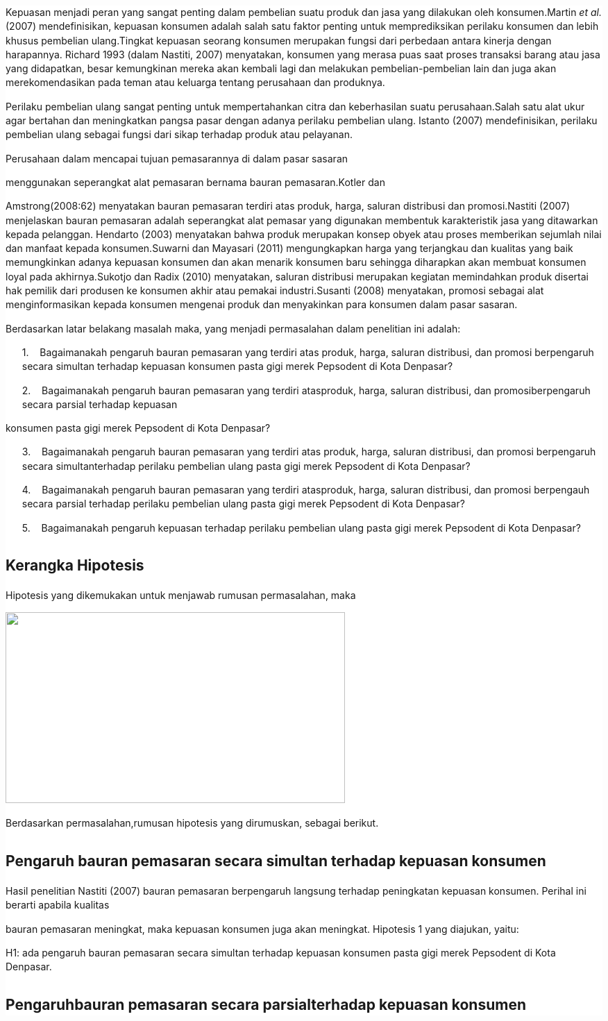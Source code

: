 <p><span class="font6">Kepuasan menjadi peran yang sangat penting dalam pembelian suatu produk dan jasa yang dilakukan oleh konsumen.Martin </span><span class="font6" style="font-style:italic;">et al.</span><span class="font6"> (2007) mendefinisikan, kepuasan konsumen adalah salah satu faktor penting untuk memprediksikan perilaku konsumen dan lebih khusus pembelian ulang.Tingkat kepuasan seorang konsumen merupakan fungsi dari perbedaan antara kinerja dengan harapannya. Richard 1993 (dalam Nastiti, 2007) menyatakan, konsumen yang merasa puas saat proses transaksi barang atau jasa yang didapatkan, besar kemungkinan mereka akan kembali lagi dan melakukan pembelian-pembelian lain dan juga akan merekomendasikan pada teman atau keluarga tentang perusahaan dan produknya.</span></p>
<p><span class="font6">Perilaku pembelian ulang sangat penting untuk mempertahankan citra dan keberhasilan suatu perusahaan.Salah satu alat ukur agar bertahan dan meningkatkan pangsa pasar dengan adanya perilaku pembelian ulang. Istanto (2007) mendefinisikan, perilaku pembelian ulang sebagai fungsi dari sikap terhadap produk atau pelayanan.</span></p>
<p><span class="font6">Perusahaan dalam mencapai tujuan pemasarannya di dalam pasar sasaran</span></p>
<p><span class="font6">menggunakan seperangkat alat pemasaran bernama bauran pemasaran.Kotler dan</span></p>
<p><span class="font6">Amstrong(2008:62) menyatakan bauran pemasaran terdiri atas produk, harga, saluran distribusi dan promosi.Nastiti (2007) menjelaskan bauran pemasaran adalah seperangkat alat pemasar yang digunakan membentuk karakteristik jasa yang ditawarkan kepada pelanggan. Hendarto (2003) menyatakan bahwa produk merupakan konsep obyek atau proses memberikan sejumlah nilai dan manfaat kepada konsumen.Suwarni dan Mayasari (2011) mengungkapkan harga yang terjangkau dan kualitas yang baik memungkinkan adanya kepuasan konsumen dan akan menarik konsumen baru sehingga diharapkan akan membuat konsumen loyal pada akhirnya.Sukotjo dan Radix (2010) menyatakan, saluran distribusi merupakan kegiatan memindahkan produk disertai hak pemilik dari produsen ke konsumen akhir atau pemakai industri.Susanti (2008) menyatakan, promosi sebagai alat menginformasikan kepada konsumen mengenai produk dan menyakinkan para konsumen dalam pasar sasaran.</span></p>
<p><span class="font6">Berdasarkan latar belakang masalah maka, yang menjadi permasalahan dalam penelitian ini adalah:</span></p>
<ul style="list-style:none;"><li>
<p><span class="font6">1. &nbsp;&nbsp;&nbsp;Bagaimanakah pengaruh bauran pemasaran yang terdiri atas produk, harga, saluran distribusi, dan promosi berpengaruh secara simultan terhadap kepuasan konsumen pasta gigi merek Pepsodent di Kota Denpasar?</span></p></li>
<li>
<p><span class="font6">2. &nbsp;&nbsp;&nbsp;Bagaimanakah pengaruh bauran pemasaran yang terdiri atasproduk, harga, saluran distribusi, dan promosiberpengaruh secara parsial terhadap kepuasan</span></p></li></ul>
<p><span class="font6">konsumen pasta gigi merek Pepsodent di Kota Denpasar?</span></p>
<ul style="list-style:none;"><li>
<p><span class="font6">3. &nbsp;&nbsp;&nbsp;Bagaimanakah pengaruh bauran pemasaran yang terdiri atas produk, harga, saluran distribusi, dan promosi berpengaruh secara simultanterhadap perilaku pembelian ulang pasta gigi merek Pepsodent di Kota Denpasar?</span></p></li>
<li>
<p><span class="font6">4. &nbsp;&nbsp;&nbsp;Bagaimanakah pengaruh bauran pemasaran yang terdiri atasproduk, harga, saluran distribusi, dan promosi berpengauh secara parsial terhadap perilaku pembelian ulang pasta gigi merek Pepsodent di Kota Denpasar?</span></p></li>
<li>
<p><span class="font6">5. &nbsp;&nbsp;&nbsp;Bagaimanakah pengaruh kepuasan terhadap perilaku pembelian ulang pasta gigi merek Pepsodent di Kota Denpasar?</span></p></li></ul>
<h2><a name="bookmark6"></a><span class="font6" style="font-weight:bold;"><a name="bookmark7"></a>Kerangka Hipotesis</span></h2>
<p><span class="font6">Hipotesis yang dikemukakan untuk menjawab rumusan permasalahan, maka</span></p><img src="https://jurnal.harianregional.com/media/5251-1.png" alt="" style="width:367pt;height:206pt;">
<p><span class="font6">Berdasarkan permasalahan,rumusan hipotesis yang dirumuskan, sebagai berikut.</span></p>
<h2><a name="bookmark8"></a><span class="font6" style="font-weight:bold;"><a name="bookmark9"></a>Pengaruh bauran pemasaran secara simultan terhadap kepuasan konsumen</span></h2>
<p><span class="font6">Hasil penelitian Nastiti (2007) bauran pemasaran berpengaruh langsung terhadap peningkatan kepuasan konsumen. Perihal ini berarti apabila kualitas</span></p>
<p><span class="font6">bauran pemasaran meningkat, maka kepuasan konsumen juga akan meningkat. Hipotesis 1 yang diajukan, yaitu:</span></p>
<p><span class="font6">H1: ada pengaruh bauran pemasaran secara simultan terhadap kepuasan konsumen pasta gigi merek Pepsodent di Kota Denpasar.</span></p>
<h2><a name="bookmark10"></a><span class="font6" style="font-weight:bold;"><a name="bookmark11"></a>Pengaruhbauran pemasaran secara parsialterhadap kepuasan konsumen</span></h2>